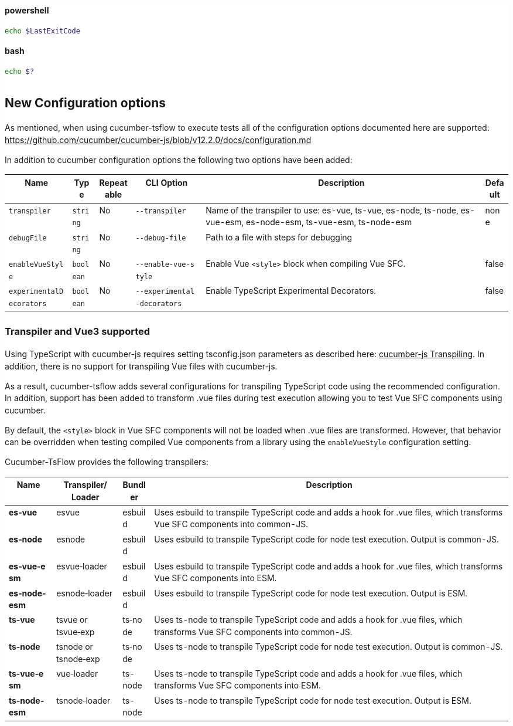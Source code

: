 **powershell**

```bash
echo $LastExitCode
```

**bash**

```bash
echo $?
```

## New Configuration options

As mentioned, when using cucumber-tsflow to execute tests all of the configuration options documented here are supported: <https://github.com/cucumber/cucumber-js/blob/v12.2.0/docs/configuration.md>

In addition to cucumber configuration options the following two options have been added:

| Name                     | Type      | Repeatable | CLI Option                  | Description                                                  | Default |
| ------------------------ | --------- | ---------- | --------------------------- | ------------------------------------------------------------ | ------- |
| `transpiler`             | `string`  | No         | `--transpiler`              | Name of the transpiler to use: es-vue, ts-vue, es-node, ts-node, es-vue-esm, es-node-esm, ts-vue-esm, ts-node-esm | none    |
| `debugFile`              | `string`  | No         | `--debug-file`              | Path to a file with steps for debugging                      |         |
| `enableVueStyle`         | `boolean` | No         | `--enable-vue-style`        | Enable Vue `<style>` block when compiling Vue SFC.           | false   |
| `experimentalDecorators` | `boolean` | No         | `--experimental-decorators` | Enable TypeScript Experimental Decorators.                   | false   |

### Transpiler and Vue3 supported

Using TypeScript with cucumber-js requires setting tsconfig.json parameters as described here: [cucumber-js Transpiling](https://github.com/cucumber/cucumber-js/blob/v12.2.0/docs/transpiling.md). In addition, there is no support for transpiling Vue files with cucumber-js.

As a result, cucumber-tsflow adds several configurations for transpiling TypeScript code using the recommended configuration. In addition, support has been added to transform .vue files during test execution allowing you to test Vue SFC components using cucumber.

By default, the `<style>` block in Vue SFC components will not be loaded when .vue files are transformed. However, that behavior can be overridden when testing compiled Vue components from a library using the `enableVueStyle` configuration setting.

Cucumber-TsFlow provides the following transpilers:

| Name            | Transpiler/ Loader   | Bundler | Description                                                  |
| --------------- | -------------------- | ------- | ------------------------------------------------------------ |
| **es‑vue**      | esvue                | esbuild | Uses esbuild to transpile TypeScript code and adds a hook for .vue files, which transforms Vue SFC components into common-JS. |
| **es‑node**     | esnode               | esbuild | Uses esbuild to transpile TypeScript code for node test execution. Output is common-JS. |
| **es‑vue‑esm**  | esvue‑loader         | esbuild | Uses esbuild to transpile TypeScript code and adds a hook for .vue files, which transforms Vue SFC components into ESM. |
| **es‑node‑esm** | esnode‑loader        | esbuild | Uses esbuild to transpile TypeScript code for node test execution. Output is ESM. |
| **ts‑vue**      | tsvue or tsvue‑exp   | ts‑node | Uses ts-node to transpile TypeScript code and adds a hook for .vue files, which transforms Vue SFC components into common-JS. |
| **ts‑node**     | tsnode or tsnode‑exp | ts‑node | Uses ts-node to transpile TypeScript code for node test execution. Output is common-JS. |
| **ts‑vue‑esm**  | vue‑loader           | ts-node | Uses ts-node to transpile TypeScript code and adds a hook for .vue files, which transforms Vue SFC components into ESM. |
| **ts‑node‑esm** | tsnode‑loader        | ts-node | Uses ts-node to transpile TypeScript code for node test execution. Output is ESM. |
